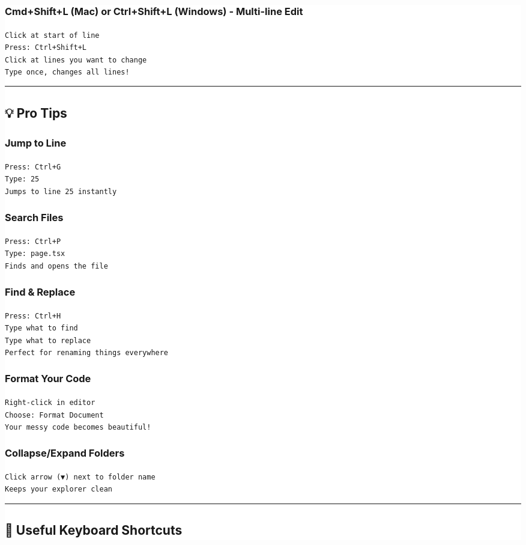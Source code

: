 ### Cmd+Shift+L (Mac) or Ctrl+Shift+L (Windows) - Multi-line Edit
```
Click at start of line
Press: Ctrl+Shift+L
Click at lines you want to change
Type once, changes all lines!
```

---

## 💡 Pro Tips

### **Jump to Line**
```
Press: Ctrl+G
Type: 25
Jumps to line 25 instantly
```

### **Search Files**
```
Press: Ctrl+P
Type: page.tsx
Finds and opens the file
```

### **Find & Replace**
```
Press: Ctrl+H
Type what to find
Type what to replace
Perfect for renaming things everywhere
```

### **Format Your Code**
```
Right-click in editor
Choose: Format Document
Your messy code becomes beautiful!
```

### **Collapse/Expand Folders**
```
Click arrow (▼) next to folder name
Keeps your explorer clean
```

---

## 🎨 Useful Keyboard Shortcuts
